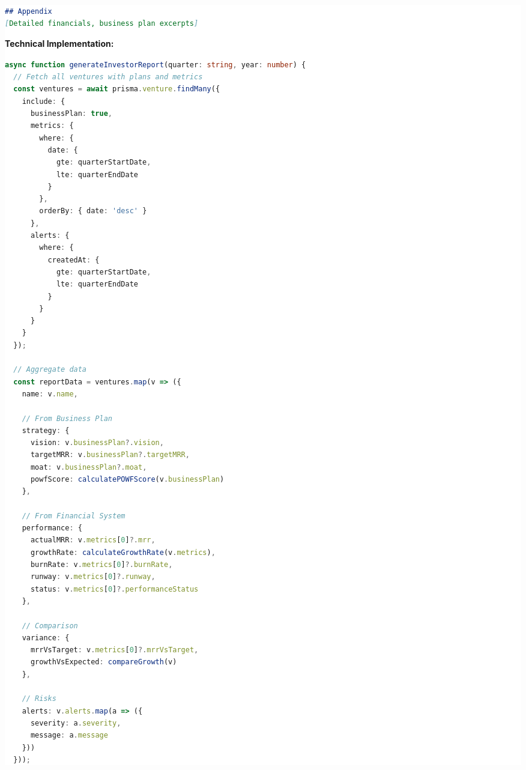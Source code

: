 ```markdown
## Appendix
[Detailed financials, business plan excerpts]
```

**Technical Implementation:**
```typescript
async function generateInvestorReport(quarter: string, year: number) {
  // Fetch all ventures with plans and metrics
  const ventures = await prisma.venture.findMany({
    include: {
      businessPlan: true,
      metrics: {
        where: {
          date: {
            gte: quarterStartDate,
            lte: quarterEndDate
          }
        },
        orderBy: { date: 'desc' }
      },
      alerts: {
        where: {
          createdAt: {
            gte: quarterStartDate,
            lte: quarterEndDate
          }
        }
      }
    }
  });

  // Aggregate data
  const reportData = ventures.map(v => ({
    name: v.name,

    // From Business Plan
    strategy: {
      vision: v.businessPlan?.vision,
      targetMRR: v.businessPlan?.targetMRR,
      moat: v.businessPlan?.moat,
      powfScore: calculatePOWFScore(v.businessPlan)
    },

    // From Financial System
    performance: {
      actualMRR: v.metrics[0]?.mrr,
      growthRate: calculateGrowthRate(v.metrics),
      burnRate: v.metrics[0]?.burnRate,
      runway: v.metrics[0]?.runway,
      status: v.metrics[0]?.performanceStatus
    },

    // Comparison
    variance: {
      mrrVsTarget: v.metrics[0]?.mrrVsTarget,
      growthVsExpected: compareGrowth(v)
    },

    // Risks
    alerts: v.alerts.map(a => ({
      severity: a.severity,
      message: a.message
    }))
  }));
```